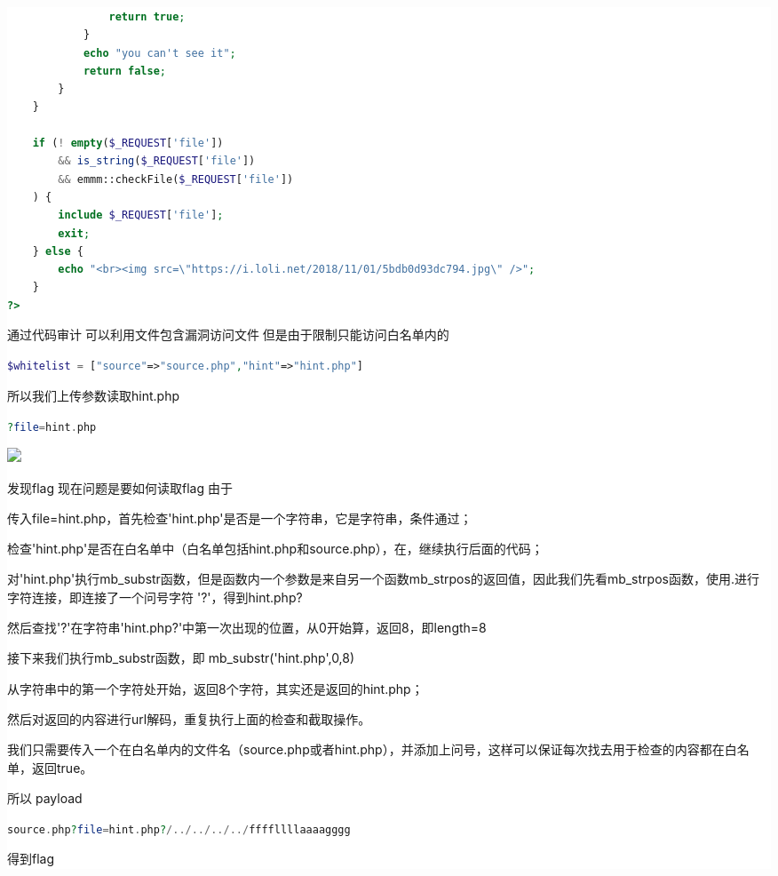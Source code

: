 ```php
                return true;
            }
            echo "you can't see it";
            return false;
        }
    }

    if (! empty($_REQUEST['file'])
        && is_string($_REQUEST['file'])
        && emmm::checkFile($_REQUEST['file'])
    ) {
        include $_REQUEST['file'];
        exit;
    } else {
        echo "<br><img src=\"https://i.loli.net/2018/11/01/5bdb0d93dc794.jpg\" />";
    }  
?>
```

通过代码审计 可以利用文件包含漏洞访问文件 但是由于限制只能访问白名单内的

```php
$whitelist = ["source"=>"source.php","hint"=>"hint.php"]
```

所以我们上传参数读取hint.php

```php
?file=hint.php
```

![](https://cdn.nlark.com/yuque/0/2025/png/49235244/1736691629722-3902286b-1c22-43a7-8939-1473d94f1e86.png)

发现flag 现在问题是要如何读取flag  由于

传入file=hint.php，首先检查'hint.php'是否是一个字符串，它是字符串，条件通过；

检查'hint.php'是否在白名单中（白名单包括hint.php和source.php），在，继续执行后面的代码；

对'hint.php'执行mb_substr函数，但是函数内一个参数是来自另一个函数mb_strpos的返回值，因此我们先看mb_strpos函数，使用.进行字符连接，即连接了一个问号字符 '?'，得到hint.php?

然后查找'?'在字符串'hint.php?'中第一次出现的位置，从0开始算，返回8，即length=8

接下来我们执行mb_substr函数，即 mb_substr('hint.php',0,8)

从字符串中的第一个字符处开始，返回8个字符，其实还是返回的hint.php；

然后对返回的内容进行url解码，重复执行上面的检查和截取操作。

我们只需要传入一个在白名单内的文件名（source.php或者hint.php），并添加上问号，这样可以保证每次找去用于检查的内容都在白名单，返回true。

所以 payload

```php
source.php?file=hint.php?/../../../../ffffllllaaaagggg
```

得到flag
